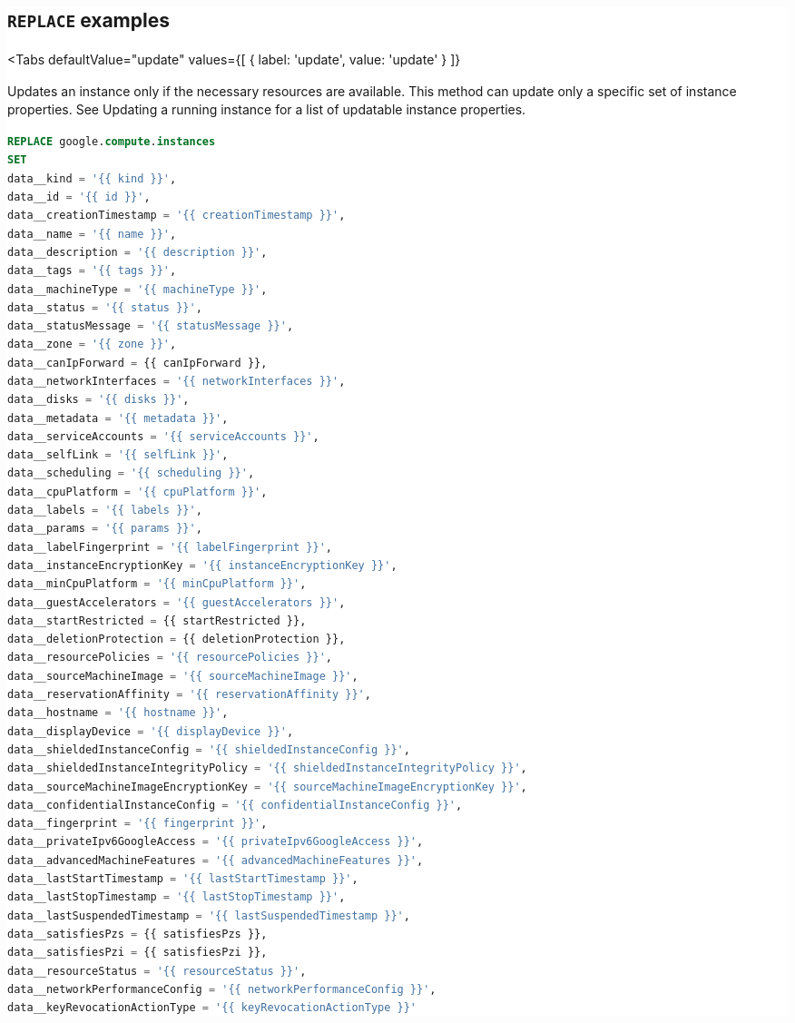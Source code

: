 
## `REPLACE` examples

<Tabs
    defaultValue="update"
    values={[
        { label: 'update', value: 'update' }
    ]}
>
<TabItem value="update">

Updates an instance only if the necessary resources are available. This method can update only a specific set of instance properties. See Updating a running instance for a list of updatable instance properties.

```sql
REPLACE google.compute.instances
SET 
data__kind = '{{ kind }}',
data__id = '{{ id }}',
data__creationTimestamp = '{{ creationTimestamp }}',
data__name = '{{ name }}',
data__description = '{{ description }}',
data__tags = '{{ tags }}',
data__machineType = '{{ machineType }}',
data__status = '{{ status }}',
data__statusMessage = '{{ statusMessage }}',
data__zone = '{{ zone }}',
data__canIpForward = {{ canIpForward }},
data__networkInterfaces = '{{ networkInterfaces }}',
data__disks = '{{ disks }}',
data__metadata = '{{ metadata }}',
data__serviceAccounts = '{{ serviceAccounts }}',
data__selfLink = '{{ selfLink }}',
data__scheduling = '{{ scheduling }}',
data__cpuPlatform = '{{ cpuPlatform }}',
data__labels = '{{ labels }}',
data__params = '{{ params }}',
data__labelFingerprint = '{{ labelFingerprint }}',
data__instanceEncryptionKey = '{{ instanceEncryptionKey }}',
data__minCpuPlatform = '{{ minCpuPlatform }}',
data__guestAccelerators = '{{ guestAccelerators }}',
data__startRestricted = {{ startRestricted }},
data__deletionProtection = {{ deletionProtection }},
data__resourcePolicies = '{{ resourcePolicies }}',
data__sourceMachineImage = '{{ sourceMachineImage }}',
data__reservationAffinity = '{{ reservationAffinity }}',
data__hostname = '{{ hostname }}',
data__displayDevice = '{{ displayDevice }}',
data__shieldedInstanceConfig = '{{ shieldedInstanceConfig }}',
data__shieldedInstanceIntegrityPolicy = '{{ shieldedInstanceIntegrityPolicy }}',
data__sourceMachineImageEncryptionKey = '{{ sourceMachineImageEncryptionKey }}',
data__confidentialInstanceConfig = '{{ confidentialInstanceConfig }}',
data__fingerprint = '{{ fingerprint }}',
data__privateIpv6GoogleAccess = '{{ privateIpv6GoogleAccess }}',
data__advancedMachineFeatures = '{{ advancedMachineFeatures }}',
data__lastStartTimestamp = '{{ lastStartTimestamp }}',
data__lastStopTimestamp = '{{ lastStopTimestamp }}',
data__lastSuspendedTimestamp = '{{ lastSuspendedTimestamp }}',
data__satisfiesPzs = {{ satisfiesPzs }},
data__satisfiesPzi = {{ satisfiesPzi }},
data__resourceStatus = '{{ resourceStatus }}',
data__networkPerformanceConfig = '{{ networkPerformanceConfig }}',
data__keyRevocationActionType = '{{ keyRevocationActionType }}'
```